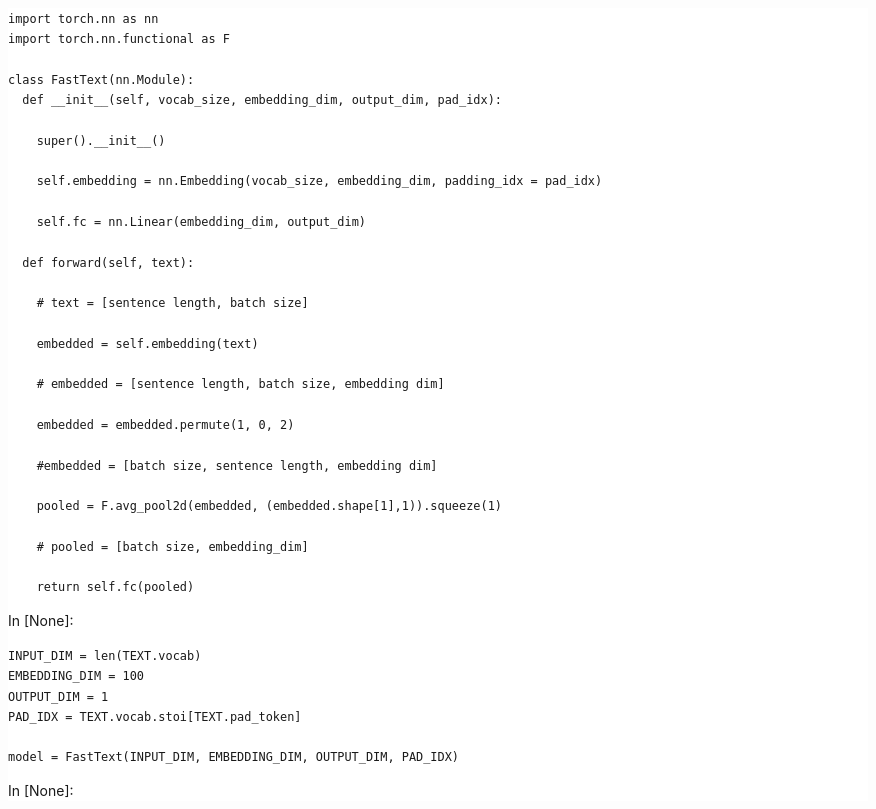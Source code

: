 <div class="input_area" markdown="1">

```
import torch.nn as nn
import torch.nn.functional as F

class FastText(nn.Module):
  def __init__(self, vocab_size, embedding_dim, output_dim, pad_idx):
    
    super().__init__()

    self.embedding = nn.Embedding(vocab_size, embedding_dim, padding_idx = pad_idx)

    self.fc = nn.Linear(embedding_dim, output_dim)

  def forward(self, text):

    # text = [sentence length, batch size]
    
    embedded = self.embedding(text)

    # embedded = [sentence length, batch size, embedding dim]

    embedded = embedded.permute(1, 0, 2)

    #embedded = [batch size, sentence length, embedding dim]

    pooled = F.avg_pool2d(embedded, (embedded.shape[1],1)).squeeze(1)

    # pooled = [batch size, embedding_dim]

    return self.fc(pooled)
```

</div>

<div class="prompt input_prompt">
In&nbsp;[None]:
</div>

<div class="input_area" markdown="1">

```
INPUT_DIM = len(TEXT.vocab)
EMBEDDING_DIM = 100
OUTPUT_DIM = 1
PAD_IDX = TEXT.vocab.stoi[TEXT.pad_token]

model = FastText(INPUT_DIM, EMBEDDING_DIM, OUTPUT_DIM, PAD_IDX)
```

</div>

<div class="prompt input_prompt">
In&nbsp;[None]:
</div>
